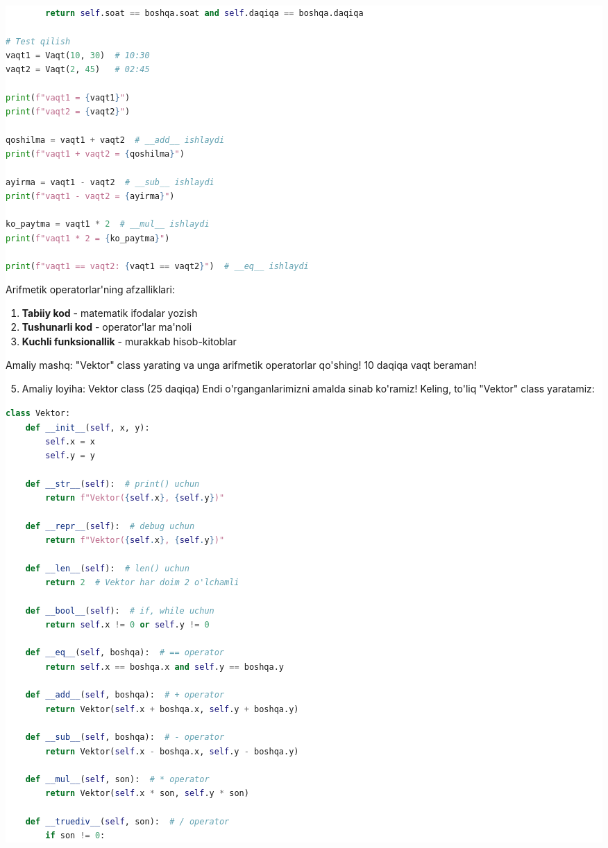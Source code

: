 ```python
        return self.soat == boshqa.soat and self.daqiqa == boshqa.daqiqa

# Test qilish
vaqt1 = Vaqt(10, 30)  # 10:30
vaqt2 = Vaqt(2, 45)   # 02:45

print(f"vaqt1 = {vaqt1}")
print(f"vaqt2 = {vaqt2}")

qoshilma = vaqt1 + vaqt2  # __add__ ishlaydi
print(f"vaqt1 + vaqt2 = {qoshilma}")

ayirma = vaqt1 - vaqt2  # __sub__ ishlaydi
print(f"vaqt1 - vaqt2 = {ayirma}")

ko_paytma = vaqt1 * 2  # __mul__ ishlaydi
print(f"vaqt1 * 2 = {ko_paytma}")

print(f"vaqt1 == vaqt2: {vaqt1 == vaqt2}")  # __eq__ ishlaydi
```

Arifmetik operatorlar'ning afzalliklari:
1. **Tabiiy kod** - matematik ifodalar yozish
2. **Tushunarli kod** - operator'lar ma'noli
3. **Kuchli funksionallik** - murakkab hisob-kitoblar

Amaliy mashq: "Vektor" class yarating va unga arifmetik operatorlar qo'shing! 10 daqiqa vaqt beraman!


5. Amaliy loyiha: Vektor class (25 daqiqa)
Endi o'rganganlarimizni amalda sinab ko'ramiz! Keling, to'liq "Vektor" class yaratamiz:

```python
class Vektor:
    def __init__(self, x, y):
        self.x = x
        self.y = y
    
    def __str__(self):  # print() uchun
        return f"Vektor({self.x}, {self.y})"
    
    def __repr__(self):  # debug uchun
        return f"Vektor({self.x}, {self.y})"
    
    def __len__(self):  # len() uchun
        return 2  # Vektor har doim 2 o'lchamli
    
    def __bool__(self):  # if, while uchun
        return self.x != 0 or self.y != 0
    
    def __eq__(self, boshqa):  # == operator
        return self.x == boshqa.x and self.y == boshqa.y
    
    def __add__(self, boshqa):  # + operator
        return Vektor(self.x + boshqa.x, self.y + boshqa.y)
    
    def __sub__(self, boshqa):  # - operator
        return Vektor(self.x - boshqa.x, self.y - boshqa.y)
    
    def __mul__(self, son):  # * operator
        return Vektor(self.x * son, self.y * son)
    
    def __truediv__(self, son):  # / operator
        if son != 0:
```